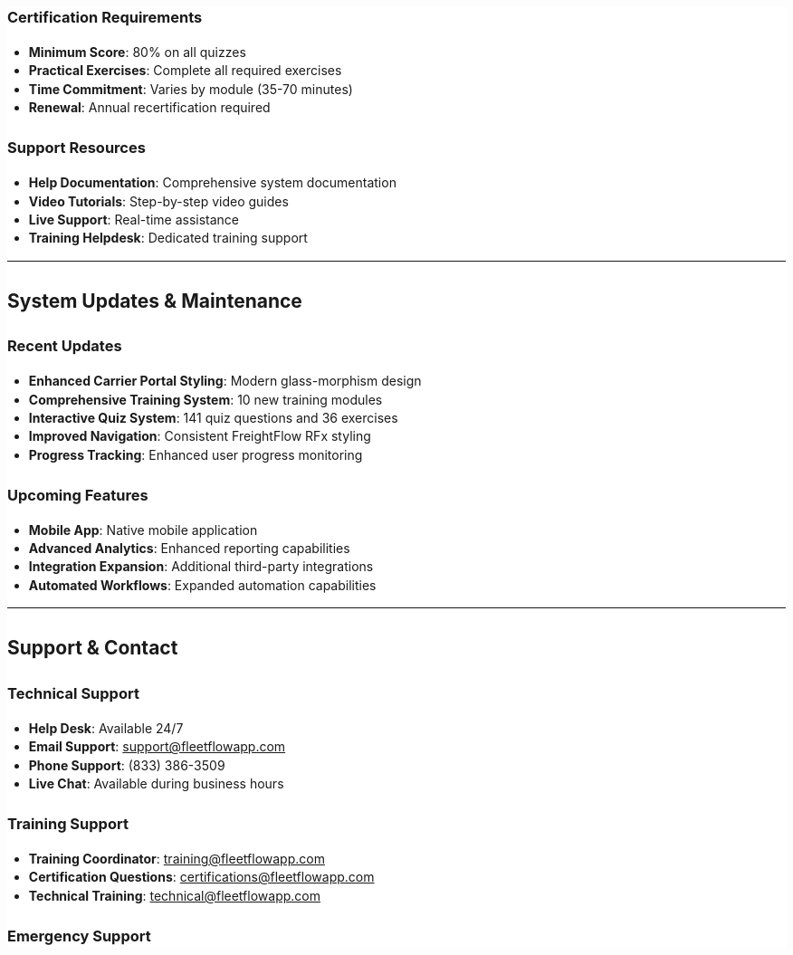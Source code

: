 ### Certification Requirements

- **Minimum Score**: 80% on all quizzes
- **Practical Exercises**: Complete all required exercises
- **Time Commitment**: Varies by module (35-70 minutes)
- **Renewal**: Annual recertification required

### Support Resources

- **Help Documentation**: Comprehensive system documentation
- **Video Tutorials**: Step-by-step video guides
- **Live Support**: Real-time assistance
- **Training Helpdesk**: Dedicated training support

---

## System Updates & Maintenance

### Recent Updates

- **Enhanced Carrier Portal Styling**: Modern glass-morphism design
- **Comprehensive Training System**: 10 new training modules
- **Interactive Quiz System**: 141 quiz questions and 36 exercises
- **Improved Navigation**: Consistent FreightFlow RFx styling
- **Progress Tracking**: Enhanced user progress monitoring

### Upcoming Features

- **Mobile App**: Native mobile application
- **Advanced Analytics**: Enhanced reporting capabilities
- **Integration Expansion**: Additional third-party integrations
- **Automated Workflows**: Expanded automation capabilities

---

## Support & Contact

### Technical Support

- **Help Desk**: Available 24/7
- **Email Support**: support@fleetflowapp.com
- **Phone Support**: (833) 386-3509
- **Live Chat**: Available during business hours

### Training Support

- **Training Coordinator**: training@fleetflowapp.com
- **Certification Questions**: certifications@fleetflowapp.com
- **Technical Training**: technical@fleetflowapp.com

### Emergency Support
